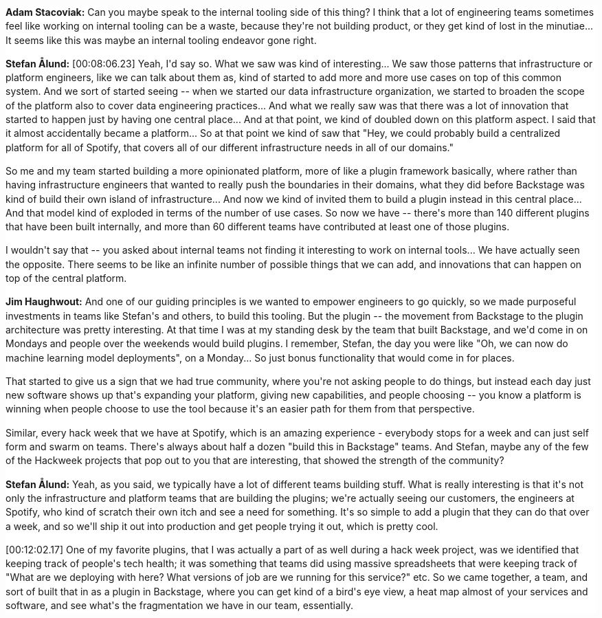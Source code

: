 **Adam Stacoviak:** Can you maybe speak to the internal tooling side of this thing? I think that a lot of engineering teams sometimes feel like working on internal tooling can be a waste, because they're not building product, or they get kind of lost in the minutiae... It seems like this was maybe an internal tooling endeavor gone right.

**Stefan Ålund:** \[00:08:06.23\] Yeah, I'd say so. What we saw was kind of interesting... We saw those patterns that infrastructure or platform engineers, like we can talk about them as, kind of started to add more and more use cases on top of this common system. And we sort of started seeing -- when we started our data infrastructure organization, we started to broaden the scope of the platform also to cover data engineering practices... And what we really saw was that there was a lot of innovation that started to happen just by having one central place... And at that point, we kind of doubled down on this platform aspect. I said that it almost accidentally became a platform... So at that point we kind of saw that "Hey, we could probably build a centralized platform for all of Spotify, that covers all of our different infrastructure needs in all of our domains."

So me and my team started building a more opinionated platform, more of like a plugin framework basically, where rather than having infrastructure engineers that wanted to really push the boundaries in their domains, what they did before Backstage was kind of build their own island of infrastructure... And now we kind of invited them to build a plugin instead in this central place... And that model kind of exploded in terms of the number of use cases. So now we have -- there's more than 140 different plugins that have been built internally, and more than 60 different teams have contributed at least one of those plugins.

I wouldn't say that -- you asked about internal teams not finding it interesting to work on internal tools... We have actually seen the opposite. There seems to be like an infinite number of possible things that we can add, and innovations that can happen on top of the central platform.

**Jim Haughwout:** And one of our guiding principles is we wanted to empower engineers to go quickly, so we made purposeful investments in teams like Stefan's and others, to build this tooling. But the plugin -- the movement from Backstage to the plugin architecture was pretty interesting. At that time I was at my standing desk by the team that built Backstage, and we'd come in on Mondays and people over the weekends would build plugins. I remember, Stefan, the day you were like "Oh, we can now do machine learning model deployments", on a Monday... So just bonus functionality that would come in for places.

That started to give us a sign that we had true community, where you're not asking people to do things, but instead each day just new software shows up that's expanding your platform, giving new capabilities, and people choosing -- you know a platform is winning when people choose to use the tool because it's an easier path for them from that perspective.

Similar, every hack week that we have at Spotify, which is an amazing experience - everybody stops for a week and can just self form and swarm on teams. There's always about half a dozen "build this in Backstage" teams. And Stefan, maybe any of the few of the Hackweek projects that pop out to you that are interesting, that showed the strength of the community?

**Stefan Ålund:** Yeah, as you said, we typically have a lot of different teams building stuff. What is really interesting is that it's not only the infrastructure and platform teams that are building the plugins; we're actually seeing our customers, the engineers at Spotify, who kind of scratch their own itch and see a need for something. It's so simple to add a plugin that they can do that over a week, and so we'll ship it out into production and get people trying it out, which is pretty cool.

\[00:12:02.17\] One of my favorite plugins, that I was actually a part of as well during a hack week project, was we identified that keeping track of people's tech health; it was something that teams did using massive spreadsheets that were keeping track of "What are we deploying with here? What versions of job are we running for this service?" etc. So we came together, a team, and sort of built that in as a plugin in Backstage, where you can get kind of a bird's eye view, a heat map almost of your services and software, and see what's the fragmentation we have in our team, essentially.
